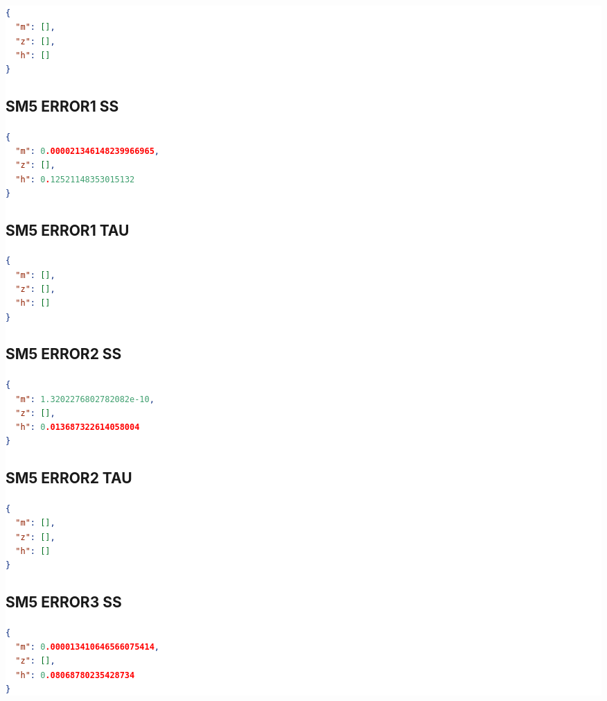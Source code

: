```json
{
  "m": [],
  "z": [],
  "h": []
}
```

## SM5 ERROR1 SS

```json
{
  "m": 0.000021346148239966965,
  "z": [],
  "h": 0.12521148353015132
}
```

## SM5 ERROR1 TAU

```json
{
  "m": [],
  "z": [],
  "h": []
}
```

## SM5 ERROR2 SS

```json
{
  "m": 1.3202276802782082e-10,
  "z": [],
  "h": 0.013687322614058004
}
```

## SM5 ERROR2 TAU

```json
{
  "m": [],
  "z": [],
  "h": []
}
```

## SM5 ERROR3 SS

```json
{
  "m": 0.000013410646566075414,
  "z": [],
  "h": 0.08068780235428734
}
```
